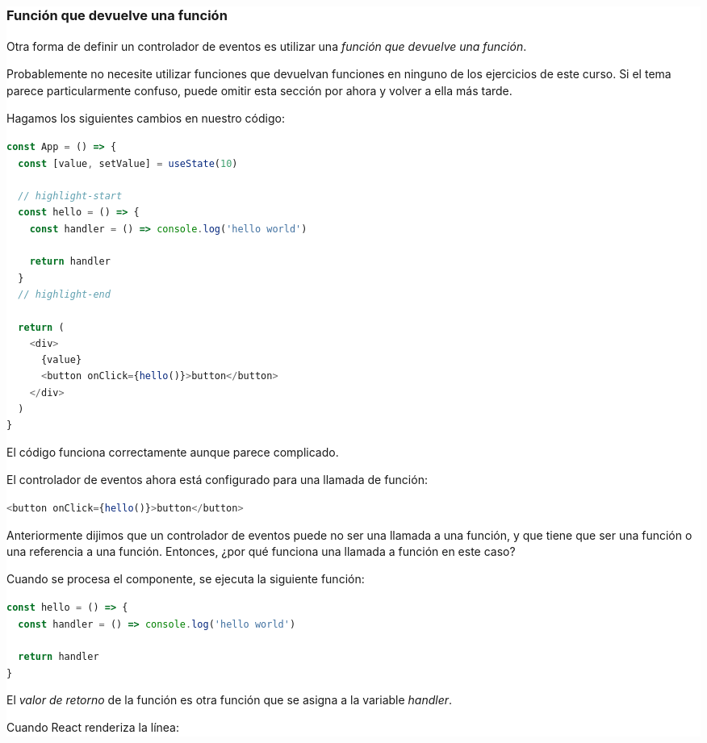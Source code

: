 ### Función que devuelve una función

Otra forma de definir un controlador de eventos es utilizar una <i>función que devuelve una función</i>.

Probablemente no necesite utilizar funciones que devuelvan funciones en ninguno de los ejercicios de este curso. Si el tema parece particularmente confuso, puede omitir esta sección por ahora y volver a ella más tarde.

Hagamos los siguientes cambios en nuestro código:

```js
const App = () => {
  const [value, setValue] = useState(10)

  // highlight-start
  const hello = () => {
    const handler = () => console.log('hello world')

    return handler
  }
  // highlight-end

  return (
    <div>
      {value}
      <button onClick={hello()}>button</button>
    </div>
  )
}
```

El código funciona correctamente aunque parece complicado. 

El controlador de eventos ahora está configurado para una llamada de función:

```js
<button onClick={hello()}>button</button>
```

Anteriormente dijimos que un controlador de eventos puede no ser una llamada a una función, y que tiene que ser una función o una referencia a una función. Entonces, ¿por qué funciona una llamada a función en este caso?

Cuando se procesa el componente, se ejecuta la siguiente función:

```js
const hello = () => {
  const handler = () => console.log('hello world')

  return handler
}
```

El <i>valor de retorno</i> de la función es otra función que se asigna a la variable _handler_.

Cuando React renderiza la línea: 
